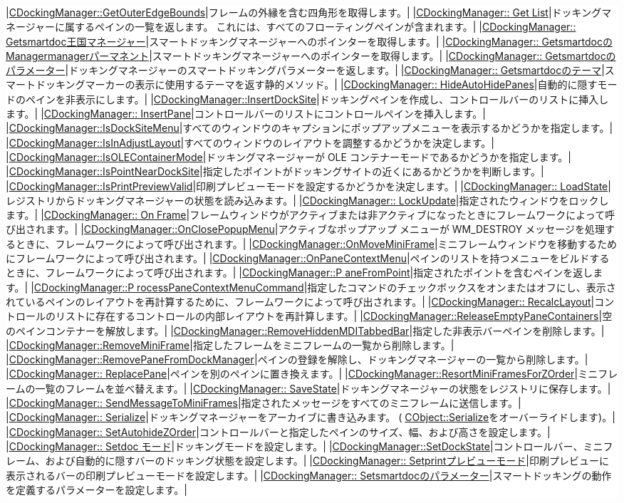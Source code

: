|[CDockingManager::GetOuterEdgeBounds](#getouteredgebounds)|フレームの外縁を含む四角形を取得します。|
|[CDockingManager:: Get List](#getpanelist)|ドッキングマネージャーに属するペインの一覧を返します。 これには、すべてのフローティングペインが含まれます。|
|[CDockingManager:: Getsmartdoc王国マネージャー](#getsmartdockingmanager)|スマートドッキングマネージャーへのポインターを取得します。|
|[CDockingManager:: Getsmartdocの Managermanagerパーマネント](#getsmartdockingmanagerpermanent)|スマートドッキングマネージャーへのポインターを取得します。|
|[CDockingManager:: Getsmartdocのパラメーター](#getsmartdockingparams)|ドッキングマネージャーのスマートドッキングパラメーターを返します。|
|[CDockingManager:: Getsmartdocのテーマ](#getsmartdockingtheme)|スマートドッキングマーカーの表示に使用するテーマを返す静的メソッド。|
|[CDockingManager:: HideAutoHidePanes](#hideautohidepanes)|自動的に隠すモードのペインを非表示にします。|
|[CDockingManager::InsertDockSite](#insertdocksite)|ドッキングペインを作成し、コントロールバーのリストに挿入します。|
|[CDockingManager:: InsertPane](#insertpane)|コントロールバーのリストにコントロールペインを挿入します。|
|[CDockingManager::IsDockSiteMenu](#isdocksitemenu)|すべてのウィンドウのキャプションにポップアップメニューを表示するかどうかを指定します。|
|[CDockingManager::IsInAdjustLayout](#isinadjustlayout)|すべてのウィンドウのレイアウトを調整するかどうかを決定します。|
|[CDockingManager::IsOLEContainerMode](#isolecontainermode)|ドッキングマネージャーが OLE コンテナーモードであるかどうかを指定します。|
|[CDockingManager::IsPointNearDockSite](#ispointneardocksite)|指定したポイントがドッキングサイトの近くにあるかどうかを判断します。|
|[CDockingManager::IsPrintPreviewValid](#isprintpreviewvalid)|印刷プレビューモードを設定するかどうかを決定します。|
|[CDockingManager:: LoadState](#loadstate)|レジストリからドッキングマネージャーの状態を読み込みます。|
|[CDockingManager:: LockUpdate](#lockupdate)|指定されたウィンドウをロックします。|
|[CDockingManager:: On Frame](#onactivateframe)|フレームウィンドウがアクティブまたは非アクティブになったときにフレームワークによって呼び出されます。|
|[CDockingManager::OnClosePopupMenu](#onclosepopupmenu)|アクティブなポップアップ メニューが WM_DESTROY メッセージを処理するときに、フレームワークによって呼び出されます。|
|[CDockingManager::OnMoveMiniFrame](#onmoveminiframe)|ミニフレームウィンドウを移動するためにフレームワークによって呼び出されます。|
|[CDockingManager::OnPaneContextMenu](#onpanecontextmenu)|ペインのリストを持つメニューをビルドするときに、フレームワークによって呼び出されます。|
|[CDockingManager::P aneFromPoint](#panefrompoint)|指定されたポイントを含むペインを返します。|
|[CDockingManager::P rocessPaneContextMenuCommand](#processpanecontextmenucommand)|指定したコマンドのチェックボックスをオンまたはオフにし、表示されているペインのレイアウトを再計算するために、フレームワークによって呼び出されます。|
|[CDockingManager:: RecalcLayout](#recalclayout)|コントロールのリストに存在するコントロールの内部レイアウトを再計算します。|
|[CDockingManager::ReleaseEmptyPaneContainers](#releaseemptypanecontainers)|空のペインコンテナーを解放します。|
|[CDockingManager::RemoveHiddenMDITabbedBar](#removehiddenmditabbedbar)|指定した非表示バーペインを削除します。|
|[CDockingManager::RemoveMiniFrame](#removeminiframe)|指定したフレームをミニフレームの一覧から削除します。|
|[CDockingManager::RemovePaneFromDockManager](#removepanefromdockmanager)|ペインの登録を解除し、ドッキングマネージャーの一覧から削除します。|
|[CDockingManager:: ReplacePane](#replacepane)|ペインを別のペインに置き換えます。|
|[CDockingManager::ResortMiniFramesForZOrder](#resortminiframesforzorder)|ミニフレームの一覧のフレームを並べ替えます。|
|[CDockingManager:: SaveState](#savestate)|ドッキングマネージャーの状態をレジストリに保存します。|
|[CDockingManager:: SendMessageToMiniFrames](#sendmessagetominiframes)|指定されたメッセージをすべてのミニフレームに送信します。|
|[CDockingManager:: Serialize](#serialize)|ドッキングマネージャーをアーカイブに書き込みます。 ( [CObject::Serialize](../../mfc/reference/cobject-class.md#serialize)をオーバーライドします)。|
|[CDockingManager:: SetAutohideZOrder](#setautohidezorder)|コントロールバーと指定したペインのサイズ、幅、および高さを設定します。|
|[CDockingManager:: Setdoc モード](#setdockingmode)|ドッキングモードを設定します。|
|[CDockingManager::SetDockState](#setdockstate)|コントロールバー、ミニフレーム、および自動的に隠すバーのドッキング状態を設定します。|
|[CDockingManager:: Setprintプレビューモード](#setprintpreviewmode)|印刷プレビューに表示されるバーの印刷プレビューモードを設定します。|
|[CDockingManager:: Setsmartdocのパラメーター](#setsmartdockingparams)|スマートドッキングの動作を定義するパラメーターを設定します。|